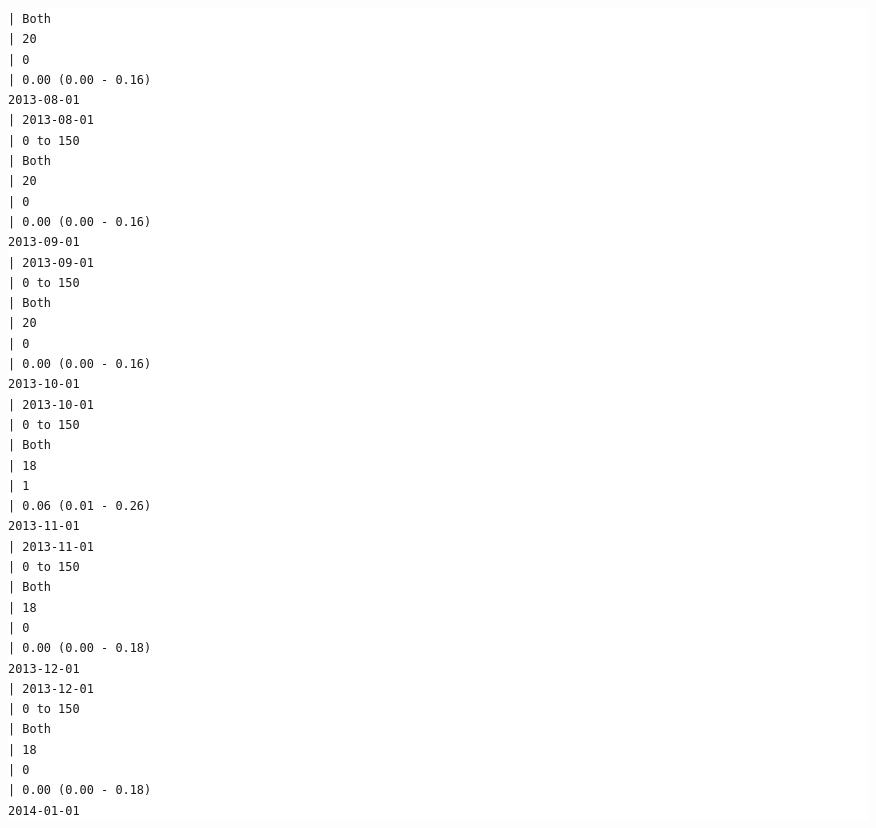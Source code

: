     | Both
    | 20
    | 0
    | 0.00 (0.00 - 0.16)  
    2013-08-01
    | 2013-08-01
    | 0 to 150
    | Both
    | 20
    | 0
    | 0.00 (0.00 - 0.16)  
    2013-09-01
    | 2013-09-01
    | 0 to 150
    | Both
    | 20
    | 0
    | 0.00 (0.00 - 0.16)  
    2013-10-01
    | 2013-10-01
    | 0 to 150
    | Both
    | 18
    | 1
    | 0.06 (0.01 - 0.26)  
    2013-11-01
    | 2013-11-01
    | 0 to 150
    | Both
    | 18
    | 0
    | 0.00 (0.00 - 0.18)  
    2013-12-01
    | 2013-12-01
    | 0 to 150
    | Both
    | 18
    | 0
    | 0.00 (0.00 - 0.18)  
    2014-01-01